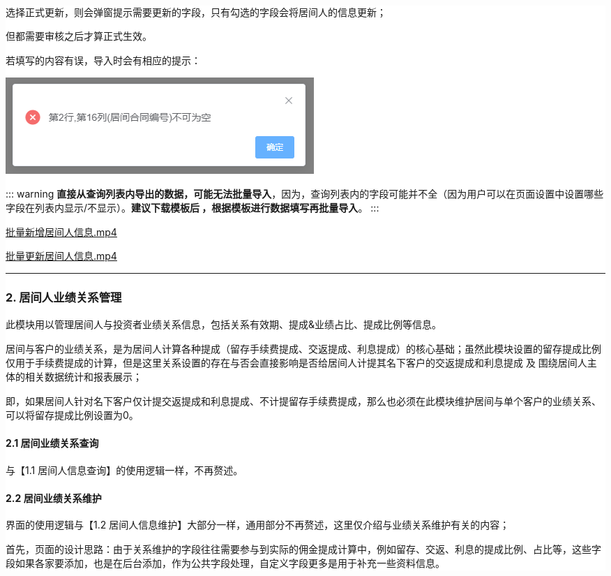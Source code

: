 
选择正式更新，则会弹窗提示需要更新的字段，只有勾选的字段会将居间人的信息更新；

但都需要审核之后才算正式生效。

若填写的内容有误，导入时会有相应的提示：

![image.png](./return-media/rId62.png)

::: warning 
**直接从查询列表内导出的数据，可能无法批量导入**，因为，查询列表内的字段可能并不全（因为用户可以在页面设置中设置哪些字段在列表内显示/不显示）。**建议下载模板后 ，根据模板进行数据填写再批量导入**。
:::

[批量新增居间人信息.mp4](/videos/批量新增居间人信息.mp4)

[批量更新居间人信息.mp4](/videos/批量更新居间人信息.mp4)

------------------------------------------------------------------------

### 2. 居间人业绩关系管理

此模块用以管理居间人与投资者业绩关系信息，包括关系有效期、提成&业绩占比、提成比例等信息。

居间与客户的业绩关系，是为居间人计算各种提成（留存手续费提成、交返提成、利息提成）的核心基础；虽然此模块设置的留存提成比例仅用于手续费提成的计算，但是这里关系设置的存在与否会直接影响是否给居间人计提其名下客户的交返提成和利息提成 及 围绕居间人主体的相关数据统计和报表展示；

即，如果居间人针对名下客户仅计提交返提成和利息提成、不计提留存手续费提成，那么也必须在此模块维护居间与单个客户的业绩关系、可以将留存提成比例设置为0。


#### 2.1 居间业绩关系查询

与【1.1 居间人信息查询】的使用逻辑一样，不再赘述。

#### 2.2 居间业绩关系维护

界面的使用逻辑与【1.2 居间人信息维护】大部分一样，通用部分不再赘述，这里仅介绍与业绩关系维护有关的内容；

首先，页面的设计思路：由于关系维护的字段往往需要参与到实际的佣金提成计算中，例如留存、交返、利息的提成比例、占比等，这些字段如果各家要添加，也是在后台添加，作为公共字段处理，自定义字段更多是用于补充一些资料信息。
